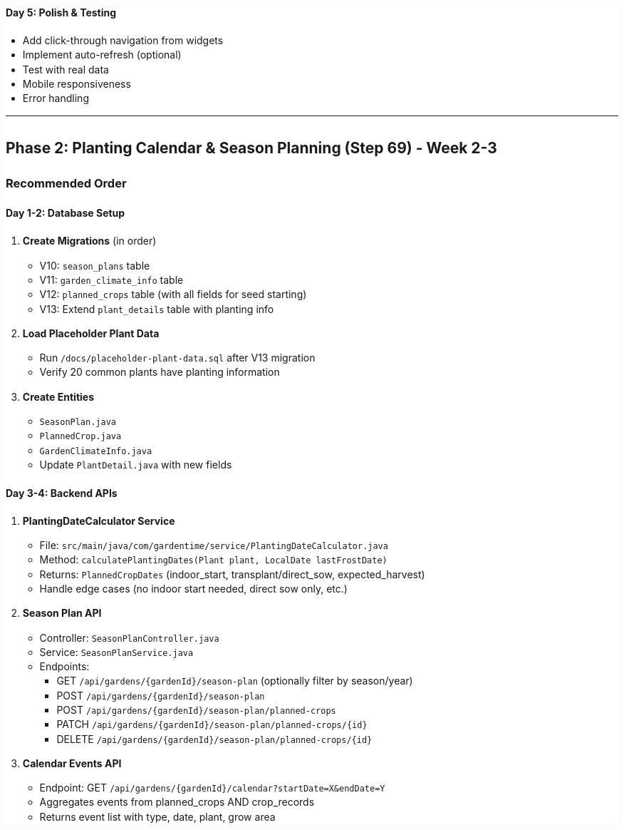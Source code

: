 #### Day 5: Polish & Testing
- Add click-through navigation from widgets
- Implement auto-refresh (optional)
- Test with real data
- Mobile responsiveness
- Error handling

---

## Phase 2: Planting Calendar & Season Planning (Step 69) - Week 2-3

### Recommended Order

#### Day 1-2: Database Setup
1. **Create Migrations** (in order)
   - V10: `season_plans` table
   - V11: `garden_climate_info` table
   - V12: `planned_crops` table (with all fields for seed starting)
   - V13: Extend `plant_details` table with planting info
   
2. **Load Placeholder Plant Data**
   - Run `/docs/placeholder-plant-data.sql` after V13 migration
   - Verify 20 common plants have planting information

3. **Create Entities**
   - `SeasonPlan.java`
   - `PlannedCrop.java`
   - `GardenClimateInfo.java`
   - Update `PlantDetail.java` with new fields

#### Day 3-4: Backend APIs
1. **PlantingDateCalculator Service**
   - File: `src/main/java/com/gardentime/service/PlantingDateCalculator.java`
   - Method: `calculatePlantingDates(Plant plant, LocalDate lastFrostDate)`
   - Returns: `PlannedCropDates` (indoor_start, transplant/direct_sow, expected_harvest)
   - Handle edge cases (no indoor start needed, direct sow only, etc.)

2. **Season Plan API**
   - Controller: `SeasonPlanController.java`
   - Service: `SeasonPlanService.java`
   - Endpoints:
     - GET `/api/gardens/{gardenId}/season-plan` (optionally filter by season/year)
     - POST `/api/gardens/{gardenId}/season-plan`
     - POST `/api/gardens/{gardenId}/season-plan/planned-crops`
     - PATCH `/api/gardens/{gardenId}/season-plan/planned-crops/{id}`
     - DELETE `/api/gardens/{gardenId}/season-plan/planned-crops/{id}`

3. **Calendar Events API**
   - Endpoint: GET `/api/gardens/{gardenId}/calendar?startDate=X&endDate=Y`
   - Aggregates events from planned_crops AND crop_records
   - Returns event list with type, date, plant, grow area
